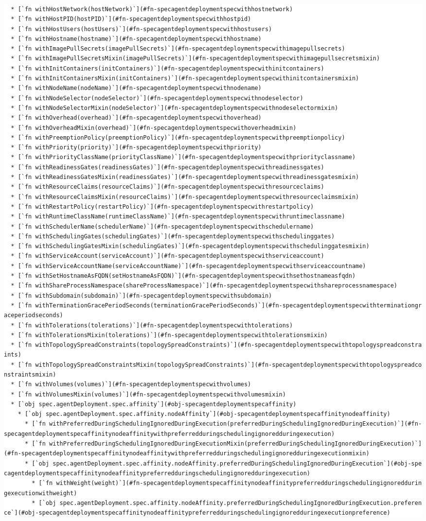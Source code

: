       * [`fn withHostNetwork(hostNetwork)`](#fn-specagentdeploymentspecwithhostnetwork)
      * [`fn withHostPID(hostPID)`](#fn-specagentdeploymentspecwithhostpid)
      * [`fn withHostUsers(hostUsers)`](#fn-specagentdeploymentspecwithhostusers)
      * [`fn withHostname(hostname)`](#fn-specagentdeploymentspecwithhostname)
      * [`fn withImagePullSecrets(imagePullSecrets)`](#fn-specagentdeploymentspecwithimagepullsecrets)
      * [`fn withImagePullSecretsMixin(imagePullSecrets)`](#fn-specagentdeploymentspecwithimagepullsecretsmixin)
      * [`fn withInitContainers(initContainers)`](#fn-specagentdeploymentspecwithinitcontainers)
      * [`fn withInitContainersMixin(initContainers)`](#fn-specagentdeploymentspecwithinitcontainersmixin)
      * [`fn withNodeName(nodeName)`](#fn-specagentdeploymentspecwithnodename)
      * [`fn withNodeSelector(nodeSelector)`](#fn-specagentdeploymentspecwithnodeselector)
      * [`fn withNodeSelectorMixin(nodeSelector)`](#fn-specagentdeploymentspecwithnodeselectormixin)
      * [`fn withOverhead(overhead)`](#fn-specagentdeploymentspecwithoverhead)
      * [`fn withOverheadMixin(overhead)`](#fn-specagentdeploymentspecwithoverheadmixin)
      * [`fn withPreemptionPolicy(preemptionPolicy)`](#fn-specagentdeploymentspecwithpreemptionpolicy)
      * [`fn withPriority(priority)`](#fn-specagentdeploymentspecwithpriority)
      * [`fn withPriorityClassName(priorityClassName)`](#fn-specagentdeploymentspecwithpriorityclassname)
      * [`fn withReadinessGates(readinessGates)`](#fn-specagentdeploymentspecwithreadinessgates)
      * [`fn withReadinessGatesMixin(readinessGates)`](#fn-specagentdeploymentspecwithreadinessgatesmixin)
      * [`fn withResourceClaims(resourceClaims)`](#fn-specagentdeploymentspecwithresourceclaims)
      * [`fn withResourceClaimsMixin(resourceClaims)`](#fn-specagentdeploymentspecwithresourceclaimsmixin)
      * [`fn withRestartPolicy(restartPolicy)`](#fn-specagentdeploymentspecwithrestartpolicy)
      * [`fn withRuntimeClassName(runtimeClassName)`](#fn-specagentdeploymentspecwithruntimeclassname)
      * [`fn withSchedulerName(schedulerName)`](#fn-specagentdeploymentspecwithschedulername)
      * [`fn withSchedulingGates(schedulingGates)`](#fn-specagentdeploymentspecwithschedulinggates)
      * [`fn withSchedulingGatesMixin(schedulingGates)`](#fn-specagentdeploymentspecwithschedulinggatesmixin)
      * [`fn withServiceAccount(serviceAccount)`](#fn-specagentdeploymentspecwithserviceaccount)
      * [`fn withServiceAccountName(serviceAccountName)`](#fn-specagentdeploymentspecwithserviceaccountname)
      * [`fn withSetHostnameAsFQDN(setHostnameAsFQDN)`](#fn-specagentdeploymentspecwithsethostnameasfqdn)
      * [`fn withShareProcessNamespace(shareProcessNamespace)`](#fn-specagentdeploymentspecwithshareprocessnamespace)
      * [`fn withSubdomain(subdomain)`](#fn-specagentdeploymentspecwithsubdomain)
      * [`fn withTerminationGracePeriodSeconds(terminationGracePeriodSeconds)`](#fn-specagentdeploymentspecwithterminationgraceperiodseconds)
      * [`fn withTolerations(tolerations)`](#fn-specagentdeploymentspecwithtolerations)
      * [`fn withTolerationsMixin(tolerations)`](#fn-specagentdeploymentspecwithtolerationsmixin)
      * [`fn withTopologySpreadConstraints(topologySpreadConstraints)`](#fn-specagentdeploymentspecwithtopologyspreadconstraints)
      * [`fn withTopologySpreadConstraintsMixin(topologySpreadConstraints)`](#fn-specagentdeploymentspecwithtopologyspreadconstraintsmixin)
      * [`fn withVolumes(volumes)`](#fn-specagentdeploymentspecwithvolumes)
      * [`fn withVolumesMixin(volumes)`](#fn-specagentdeploymentspecwithvolumesmixin)
      * [`obj spec.agentDeployment.spec.affinity`](#obj-specagentdeploymentspecaffinity)
        * [`obj spec.agentDeployment.spec.affinity.nodeAffinity`](#obj-specagentdeploymentspecaffinitynodeaffinity)
          * [`fn withPreferredDuringSchedulingIgnoredDuringExecution(preferredDuringSchedulingIgnoredDuringExecution)`](#fn-specagentdeploymentspecaffinitynodeaffinitywithpreferredduringschedulingignoredduringexecution)
          * [`fn withPreferredDuringSchedulingIgnoredDuringExecutionMixin(preferredDuringSchedulingIgnoredDuringExecution)`](#fn-specagentdeploymentspecaffinitynodeaffinitywithpreferredduringschedulingignoredduringexecutionmixin)
          * [`obj spec.agentDeployment.spec.affinity.nodeAffinity.preferredDuringSchedulingIgnoredDuringExecution`](#obj-specagentdeploymentspecaffinitynodeaffinitypreferredduringschedulingignoredduringexecution)
            * [`fn withWeight(weight)`](#fn-specagentdeploymentspecaffinitynodeaffinitypreferredduringschedulingignoredduringexecutionwithweight)
            * [`obj spec.agentDeployment.spec.affinity.nodeAffinity.preferredDuringSchedulingIgnoredDuringExecution.preference`](#obj-specagentdeploymentspecaffinitynodeaffinitypreferredduringschedulingignoredduringexecutionpreference)